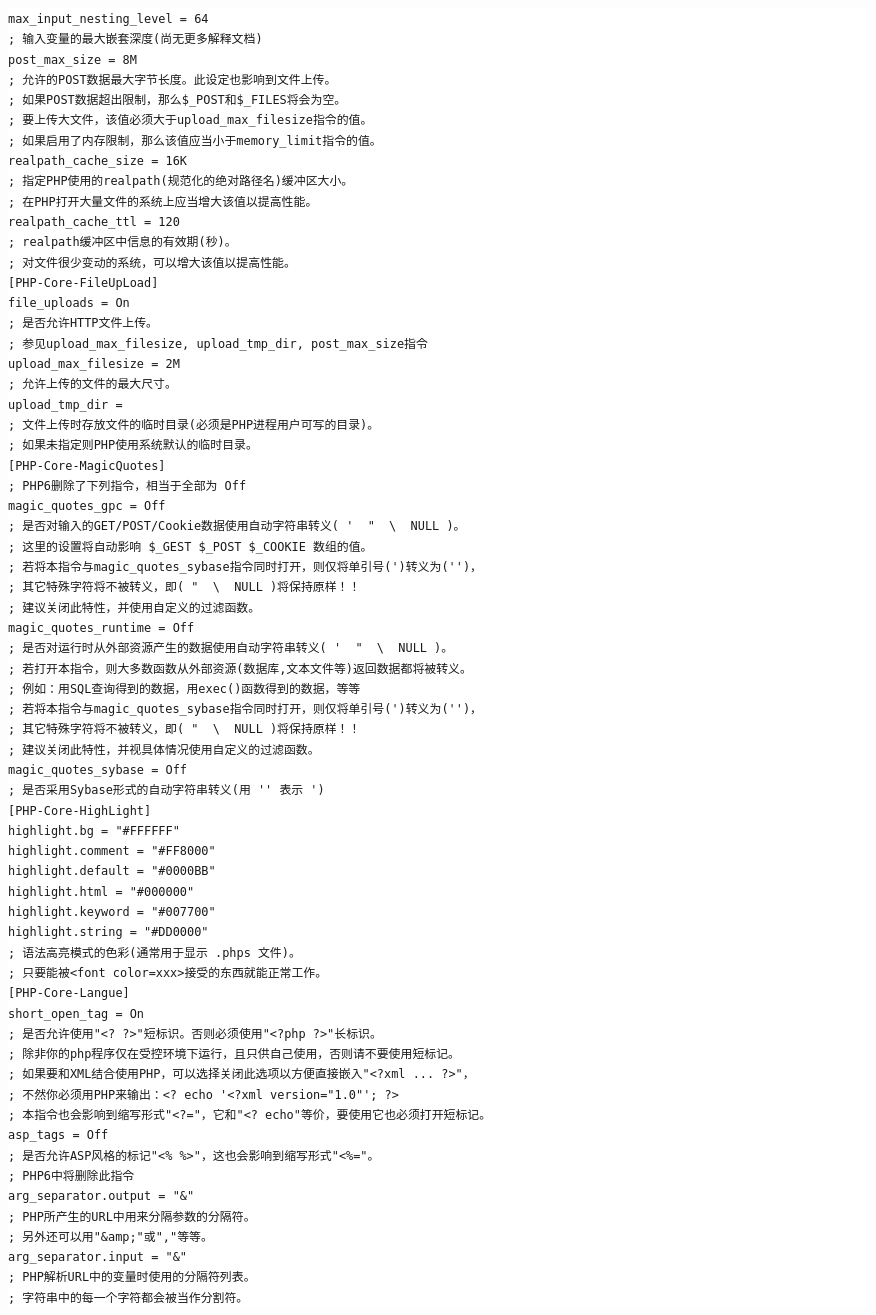     max_input_nesting_level = 64
    ; 输入变量的最大嵌套深度(尚无更多解释文档)
    post_max_size = 8M
    ; 允许的POST数据最大字节长度。此设定也影响到文件上传。
    ; 如果POST数据超出限制，那么$_POST和$_FILES将会为空。
    ; 要上传大文件，该值必须大于upload_max_filesize指令的值。
    ; 如果启用了内存限制，那么该值应当小于memory_limit指令的值。
    realpath_cache_size = 16K
    ; 指定PHP使用的realpath(规范化的绝对路径名)缓冲区大小。
    ; 在PHP打开大量文件的系统上应当增大该值以提高性能。
    realpath_cache_ttl = 120
    ; realpath缓冲区中信息的有效期(秒)。
    ; 对文件很少变动的系统，可以增大该值以提高性能。
    [PHP-Core-FileUpLoad]
    file_uploads = On
    ; 是否允许HTTP文件上传。
    ; 参见upload_max_filesize, upload_tmp_dir, post_max_size指令
    upload_max_filesize = 2M
    ; 允许上传的文件的最大尺寸。
    upload_tmp_dir =
    ; 文件上传时存放文件的临时目录(必须是PHP进程用户可写的目录)。
    ; 如果未指定则PHP使用系统默认的临时目录。
    [PHP-Core-MagicQuotes]
    ; PHP6删除了下列指令，相当于全部为 Off
    magic_quotes_gpc = Off
    ; 是否对输入的GET/POST/Cookie数据使用自动字符串转义( '  "  \  NULL )。
    ; 这里的设置将自动影响 $_GEST $_POST $_COOKIE 数组的值。
    ; 若将本指令与magic_quotes_sybase指令同时打开，则仅将单引号(')转义为('')，
    ; 其它特殊字符将不被转义，即( "  \  NULL )将保持原样！！
    ; 建议关闭此特性，并使用自定义的过滤函数。
    magic_quotes_runtime = Off
    ; 是否对运行时从外部资源产生的数据使用自动字符串转义( '  "  \  NULL )。
    ; 若打开本指令，则大多数函数从外部资源(数据库,文本文件等)返回数据都将被转义。
    ; 例如：用SQL查询得到的数据，用exec()函数得到的数据，等等
    ; 若将本指令与magic_quotes_sybase指令同时打开，则仅将单引号(')转义为('')，
    ; 其它特殊字符将不被转义，即( "  \  NULL )将保持原样！！
    ; 建议关闭此特性，并视具体情况使用自定义的过滤函数。
    magic_quotes_sybase = Off
    ; 是否采用Sybase形式的自动字符串转义(用 '' 表示 ')
    [PHP-Core-HighLight]
    highlight.bg = "#FFFFFF"
    highlight.comment = "#FF8000"
    highlight.default = "#0000BB"
    highlight.html = "#000000"
    highlight.keyword = "#007700"
    highlight.string = "#DD0000"
    ; 语法高亮模式的色彩(通常用于显示 .phps 文件)。
    ; 只要能被<font color=xxx>接受的东西就能正常工作。
    [PHP-Core-Langue]
    short_open_tag = On
    ; 是否允许使用"<? ?>"短标识。否则必须使用"<?php ?>"长标识。
    ; 除非你的php程序仅在受控环境下运行，且只供自己使用，否则请不要使用短标记。
    ; 如果要和XML结合使用PHP，可以选择关闭此选项以方便直接嵌入"<?xml ... ?>"，
    ; 不然你必须用PHP来输出：<? echo '<?xml version="1.0"'; ?>
    ; 本指令也会影响到缩写形式"<?="，它和"<? echo"等价，要使用它也必须打开短标记。
    asp_tags = Off
    ; 是否允许ASP风格的标记"<% %>"，这也会影响到缩写形式"<%="。
    ; PHP6中将删除此指令
    arg_separator.output = "&"
    ; PHP所产生的URL中用来分隔参数的分隔符。
    ; 另外还可以用"&amp;"或","等等。
    arg_separator.input = "&"
    ; PHP解析URL中的变量时使用的分隔符列表。
    ; 字符串中的每一个字符都会被当作分割符。